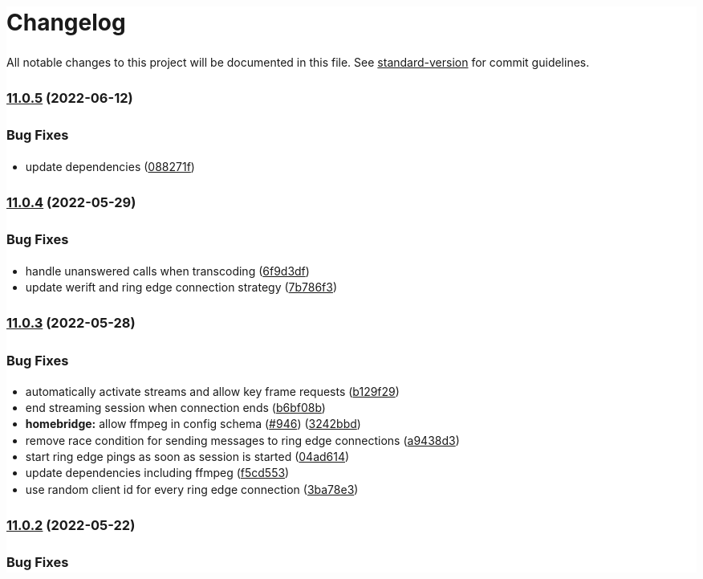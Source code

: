# Changelog

All notable changes to this project will be documented in this file. See [standard-version](https://github.com/conventional-changelog/standard-version) for commit guidelines.

### [11.0.5](https://github.com/dgreif/ring/compare/v11.0.4...v11.0.5) (2022-06-12)


### Bug Fixes

* update dependencies ([088271f](https://github.com/dgreif/ring/commit/088271febe1ccd77981f0586dea811206d11ca42))

### [11.0.4](https://github.com/dgreif/ring/compare/v11.0.3...v11.0.4) (2022-05-29)


### Bug Fixes

* handle unanswered calls when transcoding ([6f9d3df](https://github.com/dgreif/ring/commit/6f9d3dfa079f046a6b5cfa140fd67eb210669429))
* update werift and ring edge connection strategy ([7b786f3](https://github.com/dgreif/ring/commit/7b786f3ffd9ad8eb4a8f03f5eac9ca6c67517aae))

### [11.0.3](https://github.com/dgreif/ring/compare/v11.0.2...v11.0.3) (2022-05-28)


### Bug Fixes

* automatically activate streams and allow key frame requests ([b129f29](https://github.com/dgreif/ring/commit/b129f29d0a3774d779e9c159fe381e4e09066c0d))
* end streaming session when connection ends ([b6bf08b](https://github.com/dgreif/ring/commit/b6bf08ba01e344faf59f6b42ea0c3b5ce384e0bf))
* **homebridge:** allow ffmpeg in config schema ([#946](https://github.com/dgreif/ring/issues/946)) ([3242bbd](https://github.com/dgreif/ring/commit/3242bbd34dd6847500839396a9e10509e8216023))
* remove race condition for sending messages to ring edge connections ([a9438d3](https://github.com/dgreif/ring/commit/a9438d3dfc5e7ad8b96881b689534c84fab637f1))
* start ring edge pings as soon as session is started ([04ad614](https://github.com/dgreif/ring/commit/04ad614cb25c9aa4b11459e5fecde9ff7766a32d))
* update dependencies including ffmpeg ([f5cd553](https://github.com/dgreif/ring/commit/f5cd553506cf0ea31a309d1350eff19c48552809))
* use random client id for every ring edge connection ([3ba78e3](https://github.com/dgreif/ring/commit/3ba78e39b9da392779005d7d76828ddd2e425e6b))

### [11.0.2](https://github.com/dgreif/ring/compare/v11.0.1...v11.0.2) (2022-05-22)


### Bug Fixes

